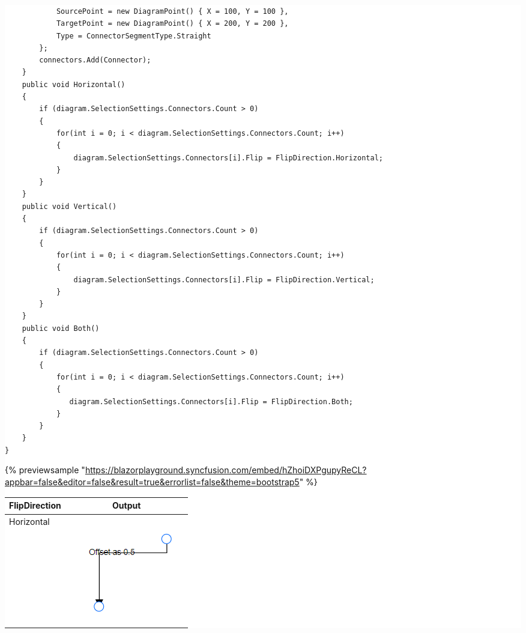 ```cshtml
            SourcePoint = new DiagramPoint() { X = 100, Y = 100 },
            TargetPoint = new DiagramPoint() { X = 200, Y = 200 },            
            Type = ConnectorSegmentType.Straight
        };
        connectors.Add(Connector);     
    }
    public void Horizontal()
    {     
        if (diagram.SelectionSettings.Connectors.Count > 0)
        {
            for(int i = 0; i < diagram.SelectionSettings.Connectors.Count; i++)
            {
                diagram.SelectionSettings.Connectors[i].Flip = FlipDirection.Horizontal;
            }
        }       
    }
    public void Vertical()
    {
        if (diagram.SelectionSettings.Connectors.Count > 0)
        {
            for(int i = 0; i < diagram.SelectionSettings.Connectors.Count; i++)
            {
                diagram.SelectionSettings.Connectors[i].Flip = FlipDirection.Vertical;
            }
        }
    }
    public void Both()
    {     
        if (diagram.SelectionSettings.Connectors.Count > 0)
        {
            for(int i = 0; i < diagram.SelectionSettings.Connectors.Count; i++)
            {
               diagram.SelectionSettings.Connectors[i].Flip = FlipDirection.Both;
            }
        }
    }
}
```
{% previewsample "https://blazorplayground.syncfusion.com/embed/hZhoiDXPgupyReCL?appbar=false&editor=false&result=true&errorlist=false&theme=bootstrap5" %}

| FlipDirection | Output|
| -------- | -------- |
|Horizontal|![HorizontalDirection](./images/blazor-diagram-flip-direction-as-horizontal.png)|